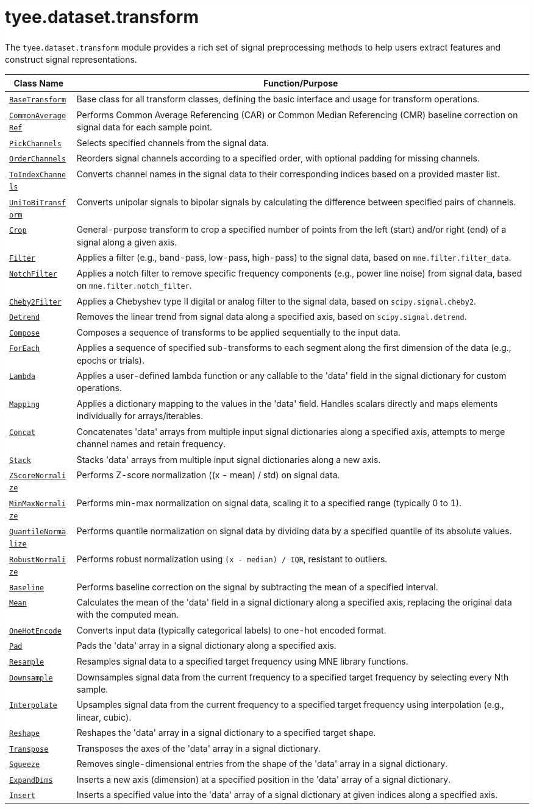 # tyee.dataset.transform

The `tyee.dataset.transform` module provides a rich set of signal preprocessing methods to help users extract features and construct signal representations.

| Class Name                               | Function/Purpose                                             |
| ---------------------------------------- | ------------------------------------------------------------ |
| [`BaseTransform`](#basetransform)       | Base class for all transform classes, defining the basic interface and usage for transform operations. |
| [`CommonAverageRef`](#commonaverageref) | Performs Common Average Referencing (CAR) or Common Median Referencing (CMR) baseline correction on signal data for each sample point. |
| [`PickChannels`](#pickchannels)         | Selects specified channels from the signal data.             |
| [`OrderChannels`](#orderchannels)       | Reorders signal channels according to a specified order, with optional padding for missing channels. |
| [`ToIndexChannels`](#toindexchannels)   | Converts channel names in the signal data to their corresponding indices based on a provided master list. |
| [`UniToBiTransform`](#unitobitransform) | Converts unipolar signals to bipolar signals by calculating the difference between specified pairs of channels. |
| [`Crop`](#crop)                         | General-purpose transform to crop a specified number of points from the left (start) and/or right (end) of a signal along a given axis. |
| [`Filter`](#filter)                     | Applies a filter (e.g., band-pass, low-pass, high-pass) to the signal data, based on `mne.filter.filter_data`. |
| [`NotchFilter`](#notchfilter)           | Applies a notch filter to remove specific frequency components (e.g., power line noise) from signal data, based on `mne.filter.notch_filter`. |
| [`Cheby2Filter`](#cheby2filter)         | Applies a Chebyshev type II digital or analog filter to the signal data, based on `scipy.signal.cheby2`. |
| [`Detrend`](#detrend)                   | Removes the linear trend from signal data along a specified axis, based on `scipy.signal.detrend`. |
| [`Compose`](#compose)                   | Composes a sequence of transforms to be applied sequentially to the input data. |
| [`ForEach`](#foreach)                   | Applies a sequence of specified sub-transforms to each segment along the first dimension of the data (e.g., epochs or trials). |
| [`Lambda`](#lambda)                     | Applies a user-defined lambda function or any callable to the 'data' field in the signal dictionary for custom operations. |
| [`Mapping`](#mapping)                   | Applies a dictionary mapping to the values in the 'data' field. Handles scalars directly and maps elements individually for arrays/iterables. |
| [`Concat`](#concat)                     | Concatenates 'data' arrays from multiple input signal dictionaries along a specified axis, attempts to merge channel names and retain frequency. |
| [`Stack`](#stack)                       | Stacks 'data' arrays from multiple input signal dictionaries along a new axis. |
| [`ZScoreNormalize`](#zscorenormalize)   | Performs Z-score normalization ((x - mean) / std) on signal data. |
| [`MinMaxNormalize`](#minmaxnormalize)   | Performs min-max normalization on signal data, scaling it to a specified range (typically 0 to 1). |
| [`QuantileNormalize`](#quantilenormalize) | Performs quantile normalization on signal data by dividing data by a specified quantile of its absolute values. |
| [`RobustNormalize`](#robustnormalize)   | Performs robust normalization using `(x - median) / IQR`, resistant to outliers. |
| [`Baseline`](#baseline)                 | Performs baseline correction on the signal by subtracting the mean of a specified interval. |
| [`Mean`](#mean)                         | Calculates the mean of the 'data' field in a signal dictionary along a specified axis, replacing the original data with the computed mean. |
| [`OneHotEncode`](#onehotencode)         | Converts input data (typically categorical labels) to one-hot encoded format. |
| [`Pad`](#pad)                           | Pads the 'data' array in a signal dictionary along a specified axis. |
| [`Resample`](#resample)                 | Resamples signal data to a specified target frequency using MNE library functions. |
| [`Downsample`](#downsample)             | Downsamples signal data from the current frequency to a specified target frequency by selecting every Nth sample. |
| [`Interpolate`](#interpolate)           | Upsamples signal data from the current frequency to a specified target frequency using interpolation (e.g., linear, cubic). |
| [`Reshape`](#reshape)                   | Reshapes the 'data' array in a signal dictionary to a specified target shape. |
| [`Transpose`](#transpose)               | Transposes the axes of the 'data' array in a signal dictionary. |
| [`Squeeze`](#squeeze)                   | Removes single-dimensional entries from the shape of the 'data' array in a signal dictionary. |
| [`ExpandDims`](#expanddims)             | Inserts a new axis (dimension) at a specified position in the 'data' array of a signal dictionary. |
| [`Insert`](#insert)                     | Inserts a specified value into the 'data' array of a signal dictionary at given indices along a specified axis. |